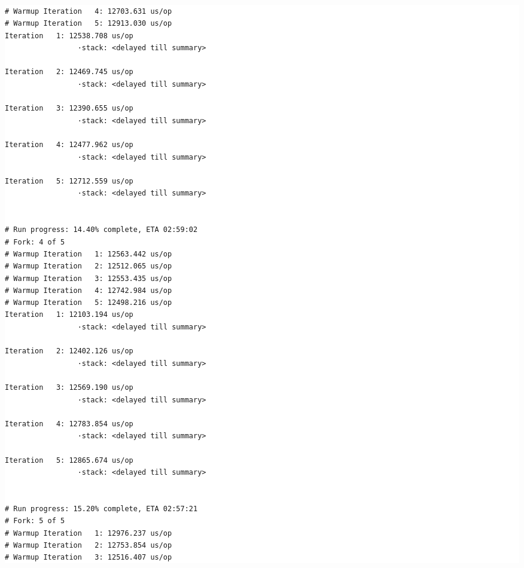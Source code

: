 	# Warmup Iteration   4: 12703.631 us/op
	# Warmup Iteration   5: 12913.030 us/op
	Iteration   1: 12538.708 us/op
					 ·stack: <delayed till summary>

	Iteration   2: 12469.745 us/op
					 ·stack: <delayed till summary>

	Iteration   3: 12390.655 us/op
					 ·stack: <delayed till summary>

	Iteration   4: 12477.962 us/op
					 ·stack: <delayed till summary>

	Iteration   5: 12712.559 us/op
					 ·stack: <delayed till summary>


	# Run progress: 14.40% complete, ETA 02:59:02
	# Fork: 4 of 5
	# Warmup Iteration   1: 12563.442 us/op
	# Warmup Iteration   2: 12512.065 us/op
	# Warmup Iteration   3: 12553.435 us/op
	# Warmup Iteration   4: 12742.984 us/op
	# Warmup Iteration   5: 12498.216 us/op
	Iteration   1: 12103.194 us/op
					 ·stack: <delayed till summary>

	Iteration   2: 12402.126 us/op
					 ·stack: <delayed till summary>

	Iteration   3: 12569.190 us/op
					 ·stack: <delayed till summary>

	Iteration   4: 12783.854 us/op
					 ·stack: <delayed till summary>

	Iteration   5: 12865.674 us/op
					 ·stack: <delayed till summary>


	# Run progress: 15.20% complete, ETA 02:57:21
	# Fork: 5 of 5
	# Warmup Iteration   1: 12976.237 us/op
	# Warmup Iteration   2: 12753.854 us/op
	# Warmup Iteration   3: 12516.407 us/op
